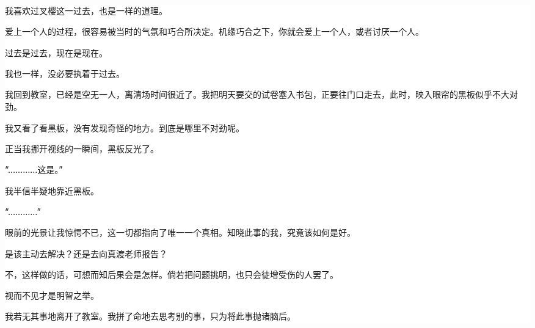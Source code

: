 我喜欢过叉樱这一过去，也是一样的道理。

爱上一个人的过程，很容易被当时的气氛和巧合所决定。机缘巧合之下，你就会爱上一个人，或者讨厌一个人。

过去是过去，现在是现在。

我也一样，没必要执着于过去。

我回到教室，已经是空无一人，离清场时间很近了。我把明天要交的试卷塞入书包，正要往门口走去，此时，映入眼帘的黑板似乎不大对劲。

我又看了看黑板，没有发现奇怪的地方。到底是哪里不对劲呢。

正当我挪开视线的一瞬间，黑板反光了。

“…………这是。”

我半信半疑地靠近黑板。

“…………”

眼前的光景让我惊愕不已，这一切都指向了唯一一个真相。知晓此事的我，究竟该如何是好。

是该主动去解决？还是去向真渡老师报告？

不，这样做的话，可想而知后果会是怎样。倘若把问题挑明，也只会徒增受伤的人罢了。

视而不见才是明智之举。

我若无其事地离开了教室。我拼了命地去思考别的事，只为将此事抛诸脑后。


